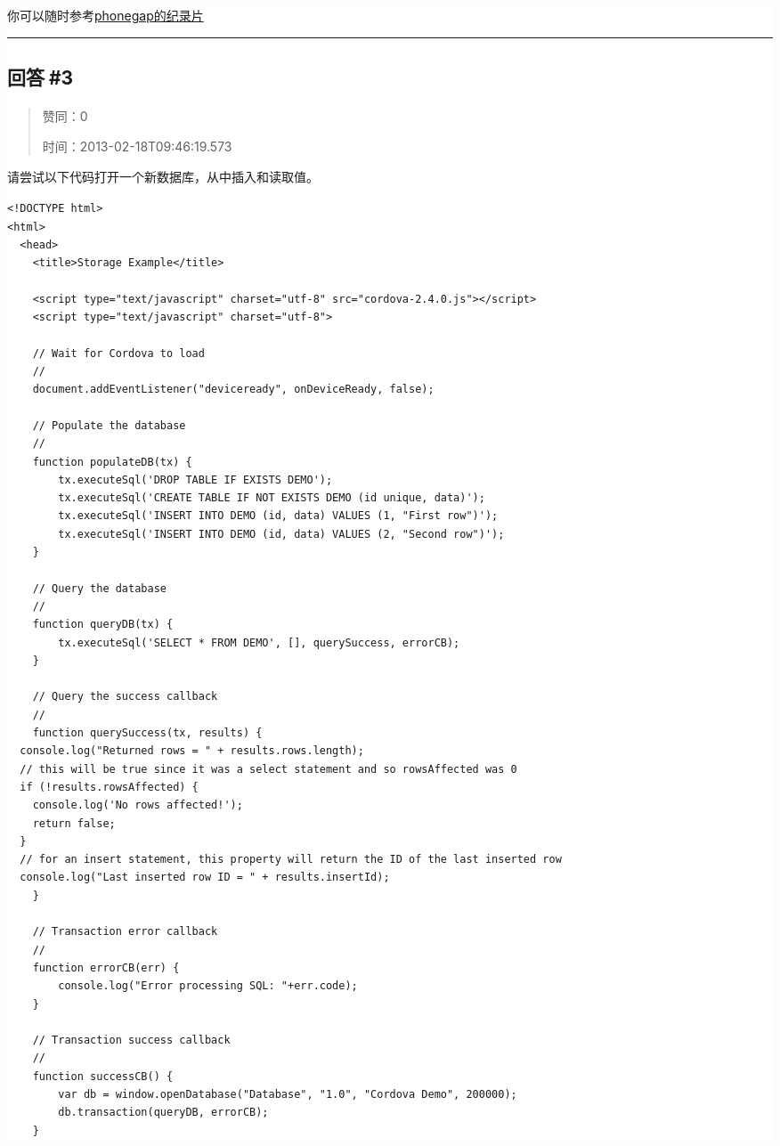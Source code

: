 你可以随时参考[phonegap的纪录片](http://docs.phonegap.com/en/2.4.0/cordova_storage_storage.md.html#Storage)

* * *

## 回答 #3

> 赞同：0
> 
> 时间：2013-02-18T09:46:19.573

请尝试以下代码打开一个新数据库，从中插入和读取值。

```
<!DOCTYPE html>
<html>
  <head>
    <title>Storage Example</title>

    <script type="text/javascript" charset="utf-8" src="cordova-2.4.0.js"></script>
    <script type="text/javascript" charset="utf-8">

    // Wait for Cordova to load
    //
    document.addEventListener("deviceready", onDeviceReady, false);

    // Populate the database 
    //
    function populateDB(tx) {
        tx.executeSql('DROP TABLE IF EXISTS DEMO');
        tx.executeSql('CREATE TABLE IF NOT EXISTS DEMO (id unique, data)');
        tx.executeSql('INSERT INTO DEMO (id, data) VALUES (1, "First row")');
        tx.executeSql('INSERT INTO DEMO (id, data) VALUES (2, "Second row")');
    }

    // Query the database
    //
    function queryDB(tx) {
        tx.executeSql('SELECT * FROM DEMO', [], querySuccess, errorCB);
    }

    // Query the success callback
    //
    function querySuccess(tx, results) {
  console.log("Returned rows = " + results.rows.length);
  // this will be true since it was a select statement and so rowsAffected was 0
  if (!results.rowsAffected) {
    console.log('No rows affected!');
    return false;
  }
  // for an insert statement, this property will return the ID of the last inserted row
  console.log("Last inserted row ID = " + results.insertId);
    }

    // Transaction error callback
    //
    function errorCB(err) {
        console.log("Error processing SQL: "+err.code);
    }

    // Transaction success callback
    //
    function successCB() {
        var db = window.openDatabase("Database", "1.0", "Cordova Demo", 200000);
        db.transaction(queryDB, errorCB);
    }
```